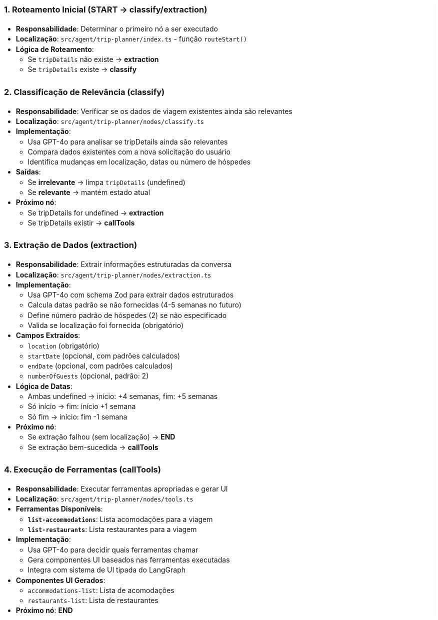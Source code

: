 ### 1. **Roteamento Inicial (START → classify/extraction)**
- **Responsabilidade**: Determinar o primeiro nó a ser executado
- **Localização**: `src/agent/trip-planner/index.ts` - função `routeStart()`
- **Lógica de Roteamento**:
  - Se `tripDetails` não existe → **extraction**
  - Se `tripDetails` existe → **classify**

### 2. **Classificação de Relevância (classify)**
- **Responsabilidade**: Verificar se os dados de viagem existentes ainda são relevantes
- **Localização**: `src/agent/trip-planner/nodes/classify.ts`
- **Implementação**:
  - Usa GPT-4o para analisar se tripDetails ainda são relevantes
  - Compara dados existentes com a nova solicitação do usuário
  - Identifica mudanças em localização, datas ou número de hóspedes
- **Saídas**:
  - Se **irrelevante** → limpa `tripDetails` (undefined)
  - Se **relevante** → mantém estado atual
- **Próximo nó**: 
  - Se tripDetails for undefined → **extraction**
  - Se tripDetails existir → **callTools**

### 3. **Extração de Dados (extraction)**
- **Responsabilidade**: Extrair informações estruturadas da conversa
- **Localização**: `src/agent/trip-planner/nodes/extraction.ts`
- **Implementação**:
  - Usa GPT-4o com schema Zod para extrair dados estruturados
  - Calcula datas padrão se não fornecidas (4-5 semanas no futuro)
  - Define número padrão de hóspedes (2) se não especificado
  - Valida se localização foi fornecida (obrigatório)
- **Campos Extraídos**:
  - `location` (obrigatório)
  - `startDate` (opcional, com padrões calculados)
  - `endDate` (opcional, com padrões calculados) 
  - `numberOfGuests` (opcional, padrão: 2)
- **Lógica de Datas**:
  - Ambas undefined → início: +4 semanas, fim: +5 semanas
  - Só início → fim: início +1 semana
  - Só fim → início: fim -1 semana
- **Próximo nó**:
  - Se extração falhou (sem localização) → **END**
  - Se extração bem-sucedida → **callTools**

### 4. **Execução de Ferramentas (callTools)**
- **Responsabilidade**: Executar ferramentas apropriadas e gerar UI
- **Localização**: `src/agent/trip-planner/nodes/tools.ts`
- **Ferramentas Disponíveis**:
  - **`list-accommodations`**: Lista acomodações para a viagem
  - **`list-restaurants`**: Lista restaurantes para a viagem
- **Implementação**:
  - Usa GPT-4o para decidir quais ferramentas chamar
  - Gera componentes UI baseados nas ferramentas executadas
  - Integra com sistema de UI tipada do LangGraph
- **Componentes UI Gerados**:
  - `accommodations-list`: Lista de acomodações
  - `restaurants-list`: Lista de restaurantes
- **Próximo nó**: **END**
